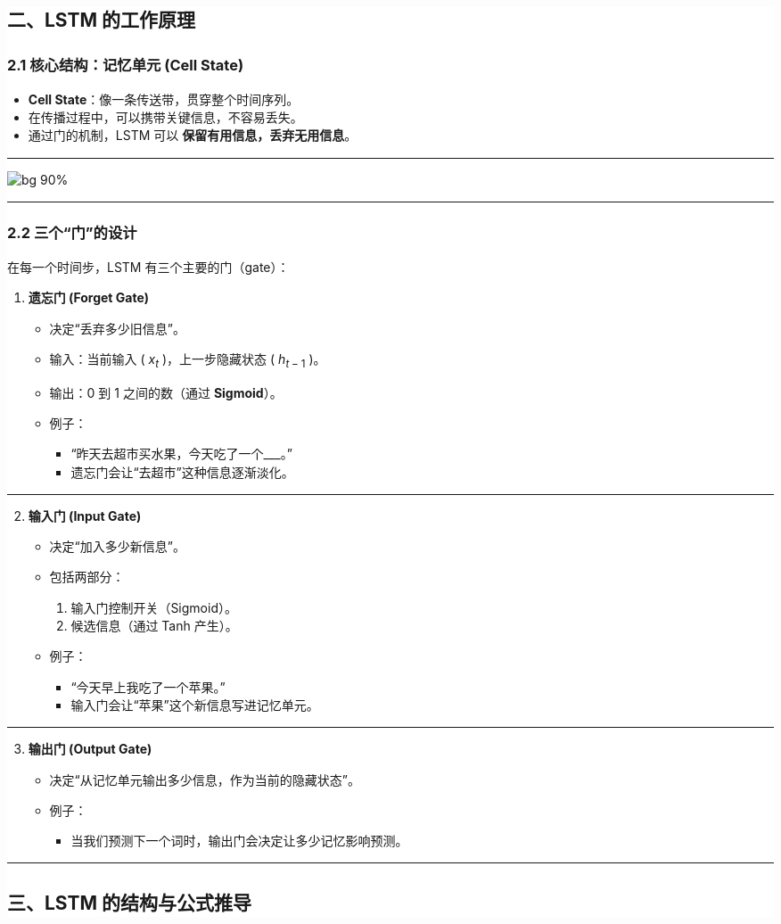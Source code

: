 
## 二、LSTM 的工作原理

### 2.1 核心结构：记忆单元 (Cell State)

* **Cell State**：像一条传送带，贯穿整个时间序列。
* 在传播过程中，可以携带关键信息，不容易丢失。
* 通过门的机制，LSTM 可以 **保留有用信息，丢弃无用信息**。

---

![bg 90%](https://s.ar8.top/img/picgo/20251007233132986.webp)

---

### 2.2 三个“门”的设计

在每一个时间步，LSTM 有三个主要的门（gate）：

1. **遗忘门 (Forget Gate)**

   * 决定“丢弃多少旧信息”。
   * 输入：当前输入 ( $x_t$ )，上一步隐藏状态 ( $h_{t-1}$ )。
   * 输出：0 到 1 之间的数（通过 **Sigmoid**）。
   * 例子：

     * “昨天去超市买水果，今天吃了一个___。”
     * 遗忘门会让“去超市”这种信息逐渐淡化。

---

2. **输入门 (Input Gate)**

   * 决定“加入多少新信息”。
   * 包括两部分：

     1. 输入门控制开关（Sigmoid）。
     2. 候选信息（通过 Tanh 产生）。
   * 例子：

     * “今天早上我吃了一个苹果。”
     * 输入门会让“苹果”这个新信息写进记忆单元。

---

3. **输出门 (Output Gate)**

   * 决定“从记忆单元输出多少信息，作为当前的隐藏状态”。
   * 例子：

     * 当我们预测下一个词时，输出门会决定让多少记忆影响预测。

---

## 三、LSTM 的结构与公式推导
